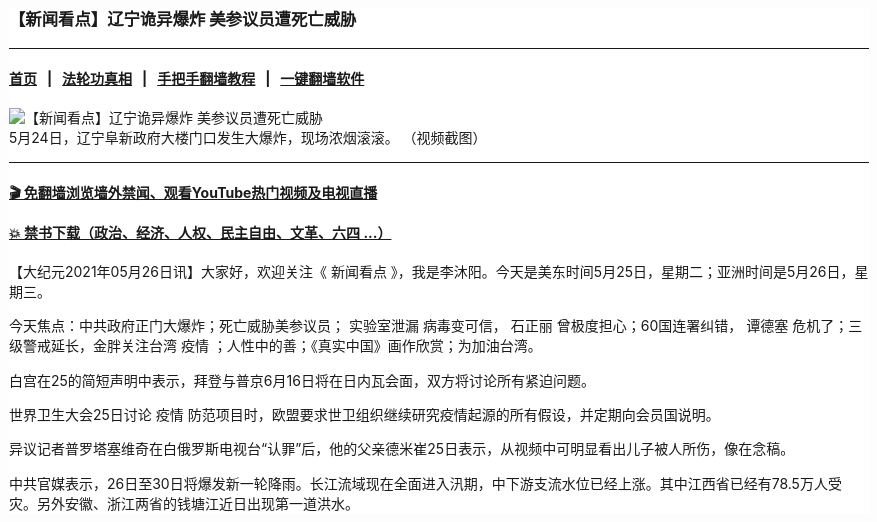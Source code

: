 ### 【新闻看点】辽宁诡异爆炸 美参议员遭死亡威胁
------------------------

#### [首页](https://github.com/gfw-breaker/banned-news3/blob/master/README.md) &nbsp;&nbsp;|&nbsp;&nbsp; [法轮功真相](https://github.com/begood0513/basic/blob/master/README.md)  &nbsp;&nbsp;|&nbsp;&nbsp; [手把手翻墙教程](https://github.com/gfw-breaker/guides/wiki)  &nbsp;&nbsp;|&nbsp;&nbsp; [一键翻墙软件](https://github.com/gfw-breaker/nogfw/blob/master/README.md)  



<div><img alt="【新闻看点】辽宁诡异爆炸 美参议员遭死亡威胁" class="attachment-djy_600_400 size-djy_600_400 wp-post-image" src="https://i.epochtimes.com/assets/uploads/2021/05/id12972818-Unknown-600x400.jpg"/>
<div class="caption">
 5月24日，辽宁阜新政府大楼门口发生大爆炸，现场浓烟滚滚。 （视频截图）
</div></div><hr/>

#### [ 🎬  免翻墙浏览墙外禁闻、观看YouTube热门视频及电视直播](https://github.com/gfw-breaker/HelloWorld)

#### [ 💥  禁书下载（政治、经济、人权、民主自由、文革、六四 ...）](https://github.com/gfw-breaker/books/blob/master/README.md)

<div><p>
 【大纪元2021年05月26日讯】大家好，欢迎关注《
 <ok href="https://www.epochtimes.com/gb/tag/%E6%96%B0%E9%97%BB%E7%9C%8B%E7%82%B9.html">
  新闻看点
 </ok>
 》，我是李沐阳。今天是美东时间5月25日，星期二；亚洲时间是5月26日，星期三。
</p>
<p>
 今天焦点：中共政府正门大爆炸；死亡威胁美参议员；
 <ok href="https://www.epochtimes.com/gb/tag/%E5%AE%9E%E9%AA%8C%E5%AE%A4%E6%B3%84%E6%BC%8F.html">
  实验室泄漏
 </ok>
 病毒变可信，
 <ok href="https://www.epochtimes.com/gb/tag/%E7%9F%B3%E6%AD%A3%E4%B8%BD.html">
  石正丽
 </ok>
 曾极度担心；60国连署纠错，
 <ok href="https://www.epochtimes.com/gb/tag/%E8%B0%AD%E5%BE%B7%E5%A1%9E.html">
  谭德塞
 </ok>
 危机了；三级警戒延长，金胖关注台湾
 <ok href="https://www.epochtimes.com/gb/tag/%E7%96%AB%E6%83%85.html">
  疫情
 </ok>
 ；人性中的善；《真实中国》画作欣赏；为加油台湾。
</p>
<p>
 白宫在25的简短声明中表示，拜登与普京6月16日将在日内瓦会面，双方将讨论所有紧迫问题。
</p>
<p>
 世界卫生大会25日讨论
 <ok href="https://www.epochtimes.com/gb/tag/%E7%96%AB%E6%83%85.html">
  疫情
 </ok>
 防范项目时，欧盟要求世卫组织继续研究疫情起源的所有假设，并定期向会员国说明。
</p>
<p>
 异议记者普罗塔塞维奇在白俄罗斯电视台“认罪”后，他的父亲德米崔25日表示，从视频中可明显看出儿子被人所伤，像在念稿。
</p>
<p>
 中共官媒表示，26日至30日将爆发新一轮降雨。长江流域现在全面进入汛期，中下游支流水位已经上涨。其中江西省已经有78.5万人受灾。另外安徽、浙江两省的钱塘江近日出现第一道洪水。
